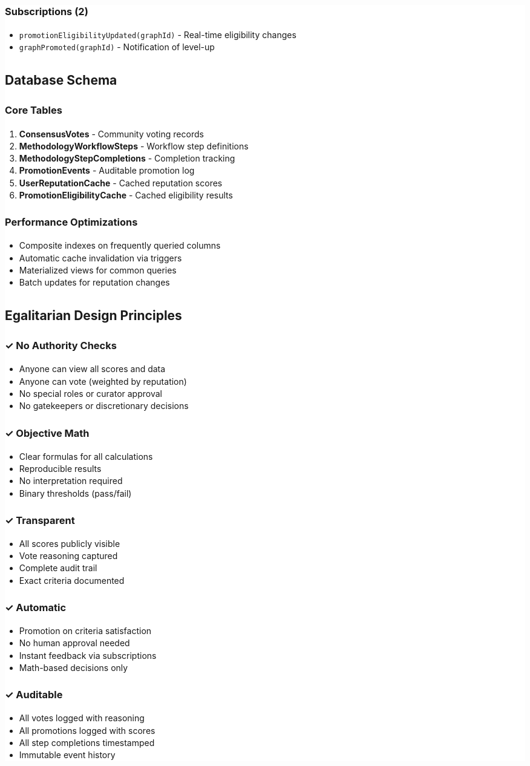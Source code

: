 ### Subscriptions (2)
- `promotionEligibilityUpdated(graphId)` - Real-time eligibility changes
- `graphPromoted(graphId)` - Notification of level-up

## Database Schema

### Core Tables
1. **ConsensusVotes** - Community voting records
2. **MethodologyWorkflowSteps** - Workflow step definitions
3. **MethodologyStepCompletions** - Completion tracking
4. **PromotionEvents** - Auditable promotion log
5. **UserReputationCache** - Cached reputation scores
6. **PromotionEligibilityCache** - Cached eligibility results

### Performance Optimizations
- Composite indexes on frequently queried columns
- Automatic cache invalidation via triggers
- Materialized views for common queries
- Batch updates for reputation changes

## Egalitarian Design Principles

### ✓ No Authority Checks
- Anyone can view all scores and data
- Anyone can vote (weighted by reputation)
- No special roles or curator approval
- No gatekeepers or discretionary decisions

### ✓ Objective Math
- Clear formulas for all calculations
- Reproducible results
- No interpretation required
- Binary thresholds (pass/fail)

### ✓ Transparent
- All scores publicly visible
- Vote reasoning captured
- Complete audit trail
- Exact criteria documented

### ✓ Automatic
- Promotion on criteria satisfaction
- No human approval needed
- Instant feedback via subscriptions
- Math-based decisions only

### ✓ Auditable
- All votes logged with reasoning
- All promotions logged with scores
- All step completions timestamped
- Immutable event history
